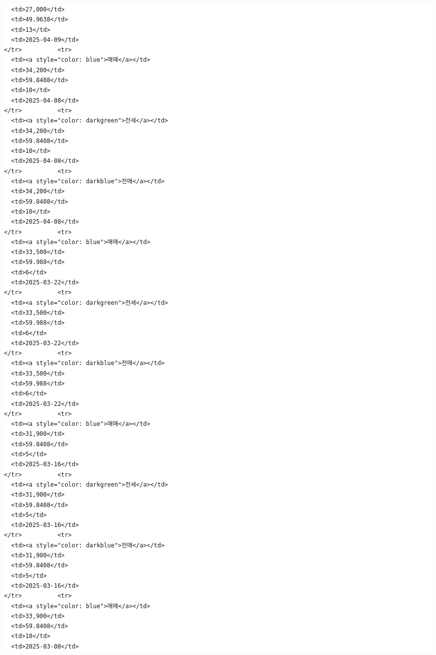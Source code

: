       <td>27,000</td>
      <td>49.9638</td>
      <td>13</td>
      <td>2025-04-09</td>
    </tr>          <tr>
      <td><a style="color: blue">매매</a></td>
      <td>34,200</td>
      <td>59.8408</td>
      <td>10</td>
      <td>2025-04-08</td>
    </tr>          <tr>
      <td><a style="color: darkgreen">전세</a></td>
      <td>34,200</td>
      <td>59.8408</td>
      <td>10</td>
      <td>2025-04-08</td>
    </tr>          <tr>
      <td><a style="color: darkblue">전매</a></td>
      <td>34,200</td>
      <td>59.8408</td>
      <td>10</td>
      <td>2025-04-08</td>
    </tr>          <tr>
      <td><a style="color: blue">매매</a></td>
      <td>33,500</td>
      <td>59.988</td>
      <td>6</td>
      <td>2025-03-22</td>
    </tr>          <tr>
      <td><a style="color: darkgreen">전세</a></td>
      <td>33,500</td>
      <td>59.988</td>
      <td>6</td>
      <td>2025-03-22</td>
    </tr>          <tr>
      <td><a style="color: darkblue">전매</a></td>
      <td>33,500</td>
      <td>59.988</td>
      <td>6</td>
      <td>2025-03-22</td>
    </tr>          <tr>
      <td><a style="color: blue">매매</a></td>
      <td>31,900</td>
      <td>59.8408</td>
      <td>5</td>
      <td>2025-03-16</td>
    </tr>          <tr>
      <td><a style="color: darkgreen">전세</a></td>
      <td>31,900</td>
      <td>59.8408</td>
      <td>5</td>
      <td>2025-03-16</td>
    </tr>          <tr>
      <td><a style="color: darkblue">전매</a></td>
      <td>31,900</td>
      <td>59.8408</td>
      <td>5</td>
      <td>2025-03-16</td>
    </tr>          <tr>
      <td><a style="color: blue">매매</a></td>
      <td>33,900</td>
      <td>59.8408</td>
      <td>18</td>
      <td>2025-03-08</td>